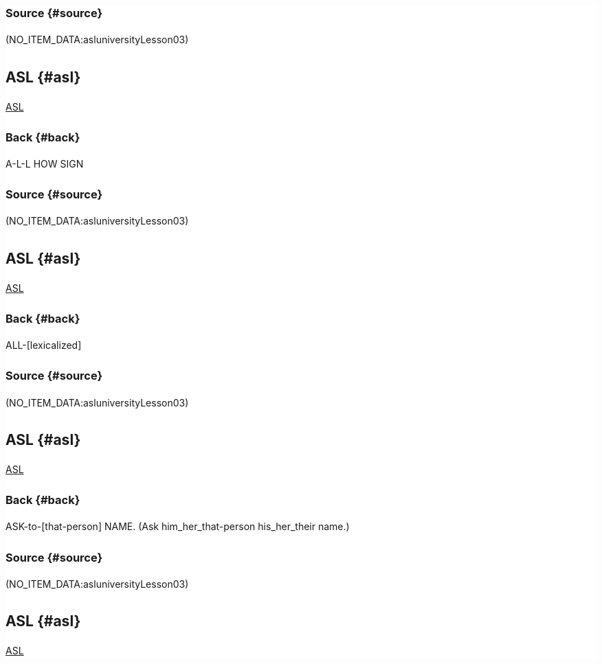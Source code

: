 
### Source {#source}

(NO_ITEM_DATA:asluniversityLesson03)


## ASL {#asl}

[ASL](/ox-hugo/aslu-A-L-L-HOW-SIGN_LIFEPRINT-ASL.mp4)


### Back {#back}

A-L-L HOW SIGN


### Source {#source}

(NO_ITEM_DATA:asluniversityLesson03)


## ASL {#asl}

[ASL](/ox-hugo/aslu-ALL---lexicalized--_LIFEPRINT-ASL.mp4)


### Back {#back}

ALL-[lexicalized]


### Source {#source}

(NO_ITEM_DATA:asluniversityLesson03)


## ASL {#asl}

[ASL](/ox-hugo/aslu-ASK-to---that-person---NAME.--Ask-him_her_that-person-his_her_their-name.-_LIFEPRINT-ASL.mp4)


### Back {#back}

ASK-to-[that-person] NAME. (Ask him_her_that-person his_her_their name.)


### Source {#source}

(NO_ITEM_DATA:asluniversityLesson03)


## ASL {#asl}

[ASL](/ox-hugo/aslu-ASK-to_LIFEPRINT-ASL.mp4)

